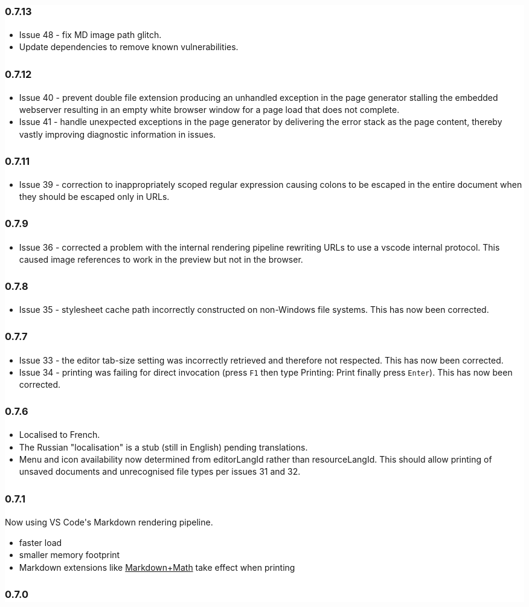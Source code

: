 ### 0.7.13

- Issue 48 - fix MD image path glitch.
- Update dependencies to remove known vulnerabilities.

### 0.7.12

- Issue 40 - prevent double file extension producing an unhandled exception in the page generator stalling the embedded webserver resulting in an empty white browser window for a page load that does not complete.
- Issue 41 - handle unexpected exceptions in the page generator by delivering the error stack as the page content, thereby vastly improving diagnostic information in issues.

### 0.7.11

- Issue 39 - correction to inappropriately scoped regular expression causing colons to be escaped in the entire document when they should be escaped only in URLs.

### 0.7.9

- Issue 36 - corrected a problem with the internal rendering pipeline rewriting URLs to use a vscode internal protocol. This caused image references to work in the preview but not in the browser.

### 0.7.8

- Issue 35 - stylesheet cache path incorrectly constructed on non-Windows file systems. This has now been corrected.

### 0.7.7

- Issue 33 - the editor tab-size setting was incorrectly retrieved and therefore not respected. This has now been corrected.
- Issue 34 - printing was failing for direct invocation (press `F1` then type Printing: Print finally press `Enter`). This has now been corrected.

### 0.7.6

- Localised to French.
- The Russian "localisation" is a stub (still in English) pending translations.
- Menu and icon availability now determined from editorLangId rather than resourceLangId. This should allow printing of unsaved documents and unrecognised file types per issues 31 and 32.

### 0.7.1

Now using VS Code's Markdown rendering pipeline.

- faster load
- smaller memory footprint
- Markdown extensions like [Markdown+Math](https://marketplace.visualstudio.com/items?itemName=goessner.mdmath) take effect when printing

### 0.7.0
